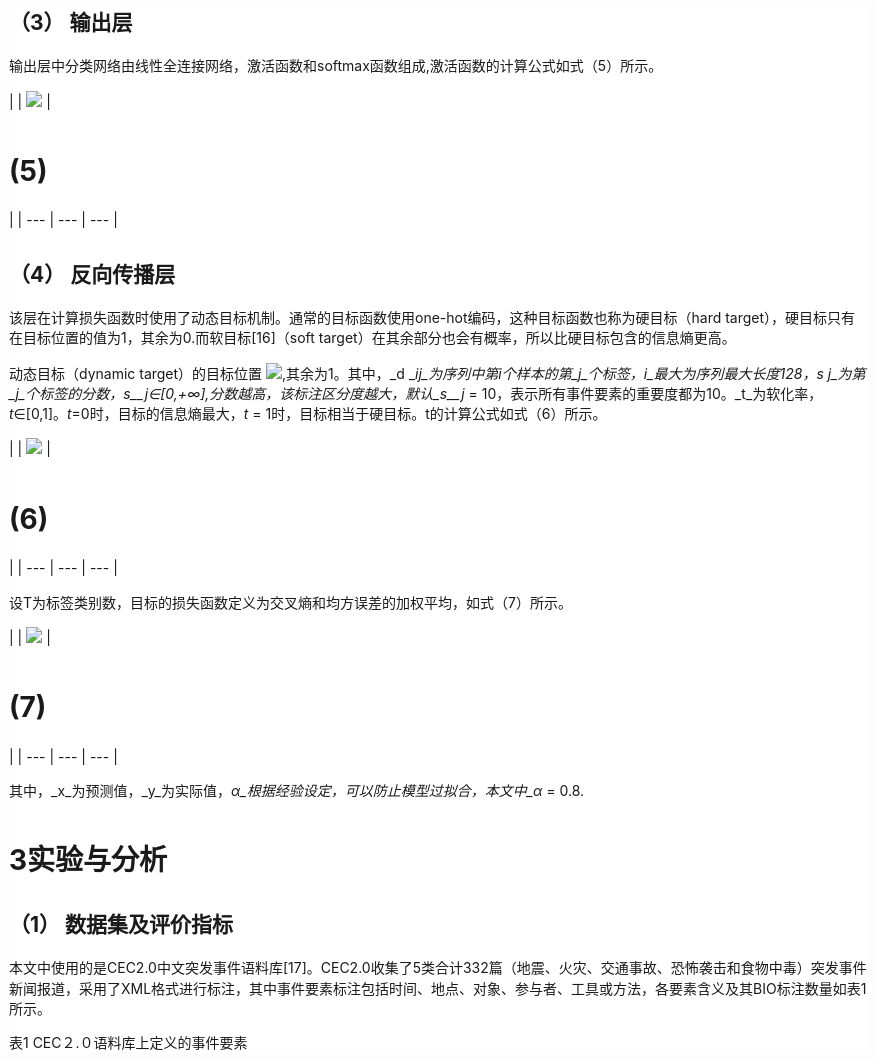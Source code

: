 ## （3） 输出层

输出层中分类网络由线性全连接网络，激活函数和softmax函数组成,激活函数的计算公式如式（5）所示。

|
 | ![](RackMultipart20220206-4-1pb8gg7_html_5dc73766b1171c4b.gif) |
# (5)
|
| --- | --- | --- |

## （4） 反向传播层

该层在计算损失函数时使用了动态目标机制。通常的目标函数使用one-hot编码，这种目标函数也称为硬目标（hard target），硬目标只有在目标位置的值为1，其余为0.而软目标[16]（soft target）在其余部分也会有概率，所以比硬目标包含的信息熵更高。

动态目标（dynamic target）的目标位置 ![](RackMultipart20220206-4-1pb8gg7_html_a1a7790fd37f6b6.gif),其余为1。其中，_d __ij_为序列中第i个样本的第_j_个标签，_i_最大为序列最大长度128，_s__ j_为第_j_个标签的分数，_s__j_∈[0,+∞],分数越高，该标注区分度越大，默认_s__j_ = 10，表示所有事件要素的重要度都为10。_t_为软化率，_t_∈[0,1]。_t_=0时，目标的信息熵最大，_t_ = 1时，目标相当于硬目标。t的计算公式如式（6）所示。

|
 | ![](RackMultipart20220206-4-1pb8gg7_html_ad5c0803a7f66c8b.gif) |
# (6)
|
| --- | --- | --- |

设T为标签类别数，目标的损失函数定义为交叉熵和均方误差的加权平均，如式（7）所示。

|
 | ![](RackMultipart20220206-4-1pb8gg7_html_330e71b7adad2fb1.gif) |
# (7)
|
| --- | --- | --- |

其中，_x_为预测值，_y_为实际值，_α_根据经验设定，可以防止模型过拟合，本文中_α_ = 0.8.

# 3实验与分析

## （1） 数据集及评价指标

本文中使用的是CEC2.0中文突发事件语料库[17]。CEC2.0收集了5类合计332篇（地震、火灾、交通事故、恐怖袭击和食物中毒）突发事件新闻报道，采用了XML格式进行标注，其中事件要素标注包括时间、地点、对象、参与者、工具或方法，各要素含义及其BIO标注数量如表1所示。

表1 CEC２.０语料库上定义的事件要素
